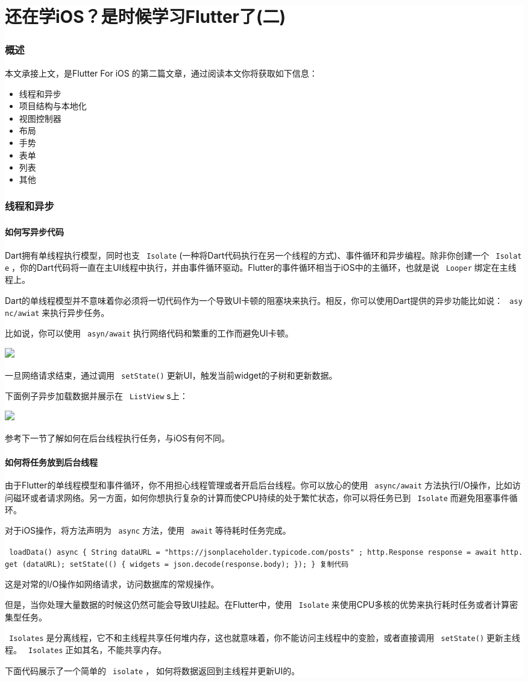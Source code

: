 # 还在学iOS？是时候学习Flutter了(二) #

### 概述 ###

本文承接上文，是Flutter For iOS 的第二篇文章，通过阅读本文你将获取如下信息：

* 线程和异步
* 项目结构与本地化
* 视图控制器
* 布局
* 手势
* 表单
* 列表
* 其他

### 线程和异步 ###

#### 如何写异步代码 ####

Dart拥有单线程执行模型，同时也支 ` Isolate` (一种将Dart代码执行在另一个线程的方式)、事件循环和异步编程。除非你创建一个 ` Isolate` ，你的Dart代码将一直在主UI线程中执行，并由事件循环驱动。Flutter的事件循环相当于iOS中的主循环，也就是说 ` Looper` 绑定在主线程上。

Dart的单线程模型并不意味着你必须将一切代码作为一个导致UI卡顿的阻塞块来执行。相反，你可以使用Dart提供的异步功能比如说： ` async/awiat` 来执行异步任务。

比如说，你可以使用 ` asyn/await` 执行网络代码和繁重的工作而避免UI卡顿。

![](https://user-gold-cdn.xitu.io/2019/6/6/16b2a1da3317de6c?imageView2/0/w/1280/h/960/ignore-error/1)

一旦网络请求结束，通过调用 ` setState()` 更新UI，触发当前widget的子树和更新数据。

下面例子异步加载数据并展示在 ` ListView` s上：

![](https://user-gold-cdn.xitu.io/2019/6/6/16b2a1e17d5b588f?imageView2/0/w/1280/h/960/ignore-error/1)

参考下一节了解如何在后台线程执行任务，与iOS有何不同。

#### 如何将任务放到后台线程 ####

由于Flutter的单线程模型和事件循环，你不用担心线程管理或者开启后台线程。你可以放心的使用 ` async/await` 方法执行I/O操作，比如访问磁环或者请求网络。另一方面，如何你想执行复杂的计算而使CPU持续的处于繁忙状态，你可以将任务已到 ` Isolate` 而避免阻塞事件循环。

对于iOS操作，将方法声明为 ` async` 方法，使用 ` await` 等待耗时任务完成。

` loadData() async { String dataURL = "https://jsonplaceholder.typicode.com/posts" ; http.Response response = await http. get (dataURL); setState(() { widgets = json.decode(response.body); }); } 复制代码`

这是对常的I/O操作如网络请求，访问数据库的常规操作。

但是，当你处理大量数据的时候这仍然可能会导致UI挂起。在Flutter中，使用 ` Isolate` 来使用CPU多核的优势来执行耗时任务或者计算密集型任务。

` Isolates` 是分离线程，它不和主线程共享任何堆内存，这也就意味着，你不能访问主线程中的变脸，或者直接调用 ` setState()` 更新主线程。 ` Isolates` 正如其名，不能共享内存。

下面代码展示了一个简单的 ` isolate` ， 如何将数据返回到主线程并更新UI的。
